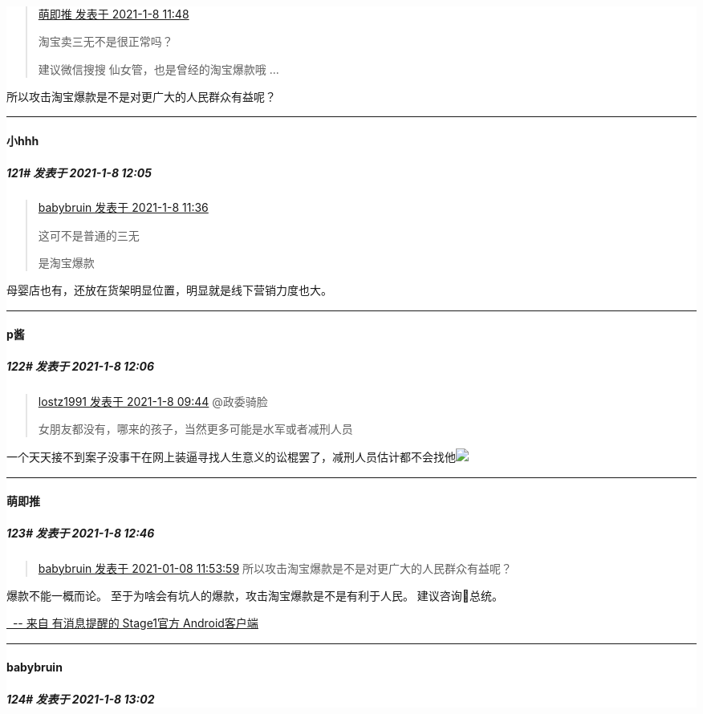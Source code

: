 
<blockquote><a href="httphttps://bbs.saraba1st.com/2b/forum.php?mod=redirect&amp;goto=findpost&amp;pid=49974275&amp;ptid=1981679" target="_blank">萌即推 发表于 2021-1-8 11:48</a>

淘宝卖三无不是很正常吗？

建议微信搜搜 仙女管，也是曾经的淘宝爆款哦 ...</blockquote>
所以攻击淘宝爆款是不是对更广大的人民群众有益呢？


-----

####  小hhh  
##### 121#       发表于 2021-1-8 12:05


<blockquote><a href="httphttps://bbs.saraba1st.com/2b/forum.php?mod=redirect&amp;goto=findpost&amp;pid=49974161&amp;ptid=1981679" target="_blank">babybruin 发表于 2021-1-8 11:36</a>

这可不是普通的三无


是淘宝爆款</blockquote>
母婴店也有，还放在货架明显位置，明显就是线下营销力度也大。


-----

####  p酱  
##### 122#       发表于 2021-1-8 12:06


<blockquote><a href="httphttps://bbs.saraba1st.com/2b/forum.php?mod=redirect&amp;goto=findpost&amp;pid=49972938&amp;ptid=1981679" target="_blank">lostz1991 发表于 2021-1-8 09:44</a>
@政委骑脸

女朋友都没有，哪来的孩子，当然更多可能是水军或者减刑人员</blockquote>
一个天天接不到案子没事干在网上装逼寻找人生意义的讼棍罢了，减刑人员估计都不会找他<img src="https://static.saraba1st.com/image/smiley/face2017/067.png" referrerpolicy="no-referrer">


-----

####  萌即推  
##### 123#       发表于 2021-1-8 12:46


<blockquote><a href="httphttps://bbs.saraba1st.com/2b/forum.php?mod=redirect&amp;goto=findpost&amp;pid=49974328&amp;ptid=1981679" target="_blank">babybruin 发表于 2021-01-08 11:53:59</a>
所以攻击淘宝爆款是不是对更广大的人民群众有益呢？</blockquote>爆款不能一概而论。
至于为啥会有坑人的爆款，攻击淘宝爆款是不是有利于人民。
建议咨询🐴总统。

[  -- 来自 有消息提醒的 Stage1官方 Android客户端](https://www.coolapk.com/apk/140634)


-----

####  babybruin  
##### 124#       发表于 2021-1-8 13:02
